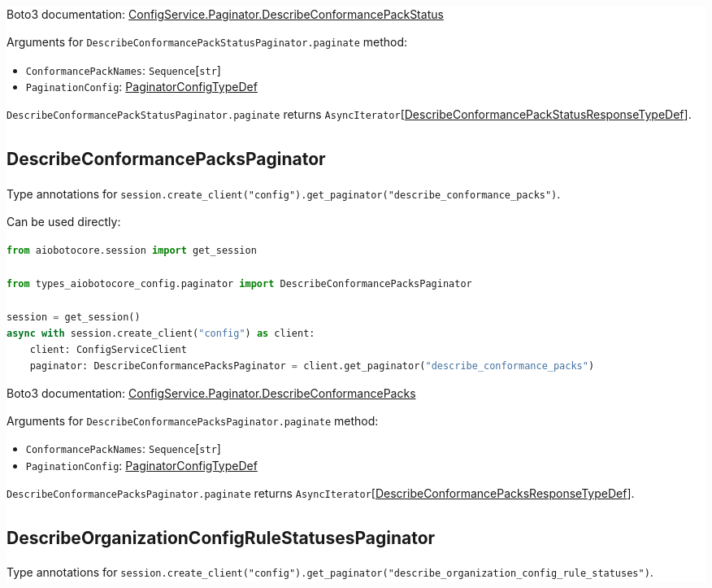 Boto3 documentation:
[ConfigService.Paginator.DescribeConformancePackStatus](https://boto3.amazonaws.com/v1/documentation/api/latest/reference/services/config.html#ConfigService.Paginator.DescribeConformancePackStatus)

Arguments for `DescribeConformancePackStatusPaginator.paginate` method:

- `ConformancePackNames`: `Sequence`\[`str`\]
- `PaginationConfig`:
  [PaginatorConfigTypeDef](./type_defs.md#paginatorconfigtypedef)

`DescribeConformancePackStatusPaginator.paginate` returns
`AsyncIterator`\[[DescribeConformancePackStatusResponseTypeDef](./type_defs.md#describeconformancepackstatusresponsetypedef)\].

<a id="describeconformancepackspaginator"></a>

## DescribeConformancePacksPaginator

Type annotations for
`session.create_client("config").get_paginator("describe_conformance_packs")`.

Can be used directly:

```python
from aiobotocore.session import get_session

from types_aiobotocore_config.paginator import DescribeConformancePacksPaginator

session = get_session()
async with session.create_client("config") as client:
    client: ConfigServiceClient
    paginator: DescribeConformancePacksPaginator = client.get_paginator("describe_conformance_packs")
```

Boto3 documentation:
[ConfigService.Paginator.DescribeConformancePacks](https://boto3.amazonaws.com/v1/documentation/api/latest/reference/services/config.html#ConfigService.Paginator.DescribeConformancePacks)

Arguments for `DescribeConformancePacksPaginator.paginate` method:

- `ConformancePackNames`: `Sequence`\[`str`\]
- `PaginationConfig`:
  [PaginatorConfigTypeDef](./type_defs.md#paginatorconfigtypedef)

`DescribeConformancePacksPaginator.paginate` returns
`AsyncIterator`\[[DescribeConformancePacksResponseTypeDef](./type_defs.md#describeconformancepacksresponsetypedef)\].

<a id="describeorganizationconfigrulestatusespaginator"></a>

## DescribeOrganizationConfigRuleStatusesPaginator

Type annotations for
`session.create_client("config").get_paginator("describe_organization_config_rule_statuses")`.
